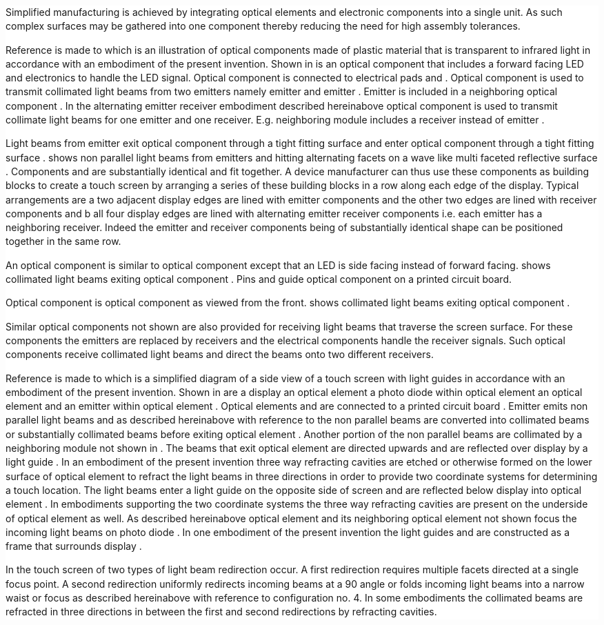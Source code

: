 Simplified manufacturing is achieved by integrating optical elements and electronic components into a single unit. As such complex surfaces may be gathered into one component thereby reducing the need for high assembly tolerances.

Reference is made to which is an illustration of optical components made of plastic material that is transparent to infrared light in accordance with an embodiment of the present invention. Shown in is an optical component that includes a forward facing LED and electronics to handle the LED signal. Optical component is connected to electrical pads and . Optical component is used to transmit collimated light beams from two emitters namely emitter and emitter . Emitter is included in a neighboring optical component . In the alternating emitter receiver embodiment described hereinabove optical component is used to transmit collimate light beams for one emitter and one receiver. E.g. neighboring module includes a receiver instead of emitter .

Light beams from emitter exit optical component through a tight fitting surface and enter optical component through a tight fitting surface . shows non parallel light beams from emitters and hitting alternating facets on a wave like multi faceted reflective surface . Components and are substantially identical and fit together. A device manufacturer can thus use these components as building blocks to create a touch screen by arranging a series of these building blocks in a row along each edge of the display. Typical arrangements are a two adjacent display edges are lined with emitter components and the other two edges are lined with receiver components and b all four display edges are lined with alternating emitter receiver components i.e. each emitter has a neighboring receiver. Indeed the emitter and receiver components being of substantially identical shape can be positioned together in the same row.

An optical component is similar to optical component except that an LED is side facing instead of forward facing. shows collimated light beams exiting optical component . Pins and guide optical component on a printed circuit board.

Optical component is optical component as viewed from the front. shows collimated light beams exiting optical component .

Similar optical components not shown are also provided for receiving light beams that traverse the screen surface. For these components the emitters are replaced by receivers and the electrical components handle the receiver signals. Such optical components receive collimated light beams and direct the beams onto two different receivers.

Reference is made to which is a simplified diagram of a side view of a touch screen with light guides in accordance with an embodiment of the present invention. Shown in are a display an optical element a photo diode within optical element an optical element and an emitter within optical element . Optical elements and are connected to a printed circuit board . Emitter emits non parallel light beams and as described hereinabove with reference to the non parallel beams are converted into collimated beams or substantially collimated beams before exiting optical element . Another portion of the non parallel beams are collimated by a neighboring module not shown in . The beams that exit optical element are directed upwards and are reflected over display by a light guide . In an embodiment of the present invention three way refracting cavities are etched or otherwise formed on the lower surface of optical element to refract the light beams in three directions in order to provide two coordinate systems for determining a touch location. The light beams enter a light guide on the opposite side of screen and are reflected below display into optical element . In embodiments supporting the two coordinate systems the three way refracting cavities are present on the underside of optical element as well. As described hereinabove optical element and its neighboring optical element not shown focus the incoming light beams on photo diode . In one embodiment of the present invention the light guides and are constructed as a frame that surrounds display .

In the touch screen of two types of light beam redirection occur. A first redirection requires multiple facets directed at a single focus point. A second redirection uniformly redirects incoming beams at a 90 angle or folds incoming light beams into a narrow waist or focus as described hereinabove with reference to configuration no. 4. In some embodiments the collimated beams are refracted in three directions in between the first and second redirections by refracting cavities.
